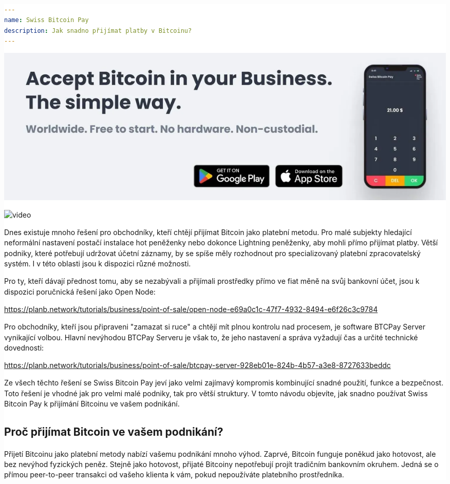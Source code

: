 ```yaml
---
name: Swiss Bitcoin Pay
description: Jak snadno přijímat platby v Bitcoinu?
---
```

![obálka](assets/cover.webp)

![video](https://youtu.be/_yAyJReq3Dg)

Dnes existuje mnoho řešení pro obchodníky, kteří chtějí přijímat Bitcoin jako platební metodu. Pro malé subjekty hledající neformální nastavení postačí instalace hot peněženky nebo dokonce Lightning peněženky, aby mohli přímo přijímat platby. Větší podniky, které potřebují udržovat účetní záznamy, by se spíše měly rozhodnout pro specializovaný platební zpracovatelský systém. I v této oblasti jsou k dispozici různé možnosti.

Pro ty, kteří dávají přednost tomu, aby se nezabývali a přijímali prostředky přímo ve fiat měně na svůj bankovní účet, jsou k dispozici poručnická řešení jako Open Node:

https://planb.network/tutorials/business/point-of-sale/open-node-e69a0c1c-47f7-4932-8494-e6f26c3c9784

Pro obchodníky, kteří jsou připraveni "zamazat si ruce" a chtějí mít plnou kontrolu nad procesem, je software BTCPay Server vynikající volbou. Hlavní nevýhodou BTCPay Serveru je však to, že jeho nastavení a správa vyžadují čas a určité technické dovednosti:

https://planb.network/tutorials/business/point-of-sale/btcpay-server-928eb01e-824b-4b57-a3e8-8727633beddc

Ze všech těchto řešení se Swiss Bitcoin Pay jeví jako velmi zajímavý kompromis kombinující snadné použití, funkce a bezpečnost. Toto řešení je vhodné jak pro velmi malé podniky, tak pro větší struktury. V tomto návodu objevíte, jak snadno používat Swiss Bitcoin Pay k přijímání Bitcoinu ve vašem podnikání.

## Proč přijímat Bitcoin ve vašem podnikání?

Přijetí Bitcoinu jako platební metody nabízí vašemu podnikání mnoho výhod. Zaprvé, Bitcoin funguje poněkud jako hotovost, ale bez nevýhod fyzických peněz. Stejně jako hotovost, přijaté Bitcoiny nepotřebují projít tradičním bankovním okruhem. Jedná se o přímou peer-to-peer transakci od vašeho klienta k vám, pokud nepoužíváte platebního prostředníka.
